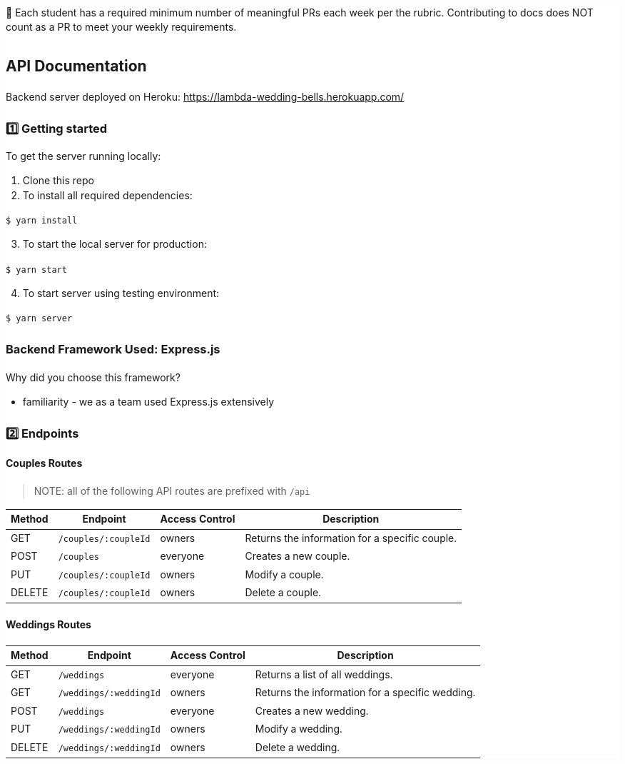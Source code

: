 🚫 Each student has a required minimum number of meaningful PRs each week per the rubric. Contributing to docs does NOT count as a PR to meet your weekly requirements.

## API Documentation

Backend server deployed on Heroku: https://lambda-wedding-bells.herokuapp.com/

### 1️⃣ Getting started

To get the server running locally:

1. Clone this repo
2. To install all required dependencies:

```sh
$ yarn install
```

3. To start the local server for production:

```sh
$ yarn start
```

4. To start server using testing environment:

```sh
$ yarn server
```

### Backend Framework Used: Express.js

Why did you choose this framework?

- familiarity - we as a team used Express.js extensively

### 2️⃣ Endpoints

#### Couples Routes

> NOTE: all of the following API routes are prefixed with `/api`

| Method | Endpoint             | Access Control | Description                                    |
| ------ | -------------------- | -------------- | ---------------------------------------------- |
| GET    | `/couples/:coupleId` | owners         | Returns the information for a specific couple. |
| POST   | `/couples`           | everyone       | Creates a new couple.                          |
| PUT    | `/couples/:coupleId` | owners         | Modify a couple.                               |
| DELETE | `/couples/:coupleId` | owners         | Delete a couple.                               |

#### Weddings Routes

| Method | Endpoint               | Access Control | Description                                     |
| ------ | ---------------------- | -------------- | ----------------------------------------------- |
| GET    | `/weddings`            | everyone       | Returns a list of all weddings.                 |
| GET    | `/weddings/:weddingId` | owners         | Returns the information for a specific wedding. |
| POST   | `/weddings`            | everyone       | Creates a new wedding.                          |
| PUT    | `/weddings/:weddingId` | owners         | Modify a wedding.                               |
| DELETE | `/weddings/:weddingId` | owners         | Delete a wedding.                               |
